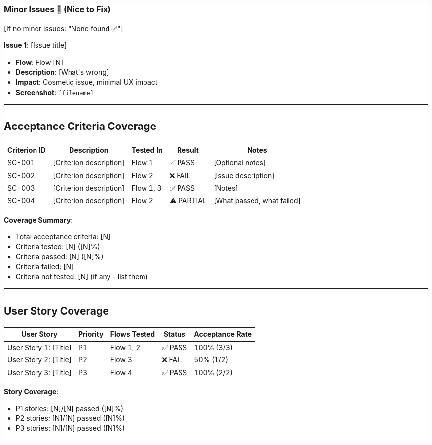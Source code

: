 
### Minor Issues 🔵 (Nice to Fix)

[If no minor issues: "None found ✅"]

**Issue 1**: [Issue title]
- **Flow**: Flow [N]
- **Description**: [What's wrong]
- **Impact**: Cosmetic issue, minimal UX impact
- **Screenshot**: `[filename]`

---

## Acceptance Criteria Coverage



| Criterion ID | Description | Tested In | Result | Notes |
|-------------|-------------|-----------|--------|-------|
| SC-001 | [Criterion description] | Flow 1 | ✅ PASS | [Optional notes] |
| SC-002 | [Criterion description] | Flow 2 | ❌ FAIL | [Issue description] |
| SC-003 | [Criterion description] | Flow 1, 3 | ✅ PASS | [Notes] |
| SC-004 | [Criterion description] | Flow 2 | ⚠️ PARTIAL | [What passed, what failed] |

**Coverage Summary**:
- Total acceptance criteria: [N]
- Criteria tested: [N] ([N]%)
- Criteria passed: [N] ([N]%)
- Criteria failed: [N]
- Criteria not tested: [N] (if any - list them)

---

## User Story Coverage



| User Story | Priority | Flows Tested | Status | Acceptance Rate |
|-----------|----------|--------------|--------|-----------------|
| User Story 1: [Title] | P1 | Flow 1, 2 | ✅ PASS | 100% (3/3) |
| User Story 2: [Title] | P2 | Flow 3 | ❌ FAIL | 50% (1/2) |
| User Story 3: [Title] | P3 | Flow 4 | ✅ PASS | 100% (2/2) |

**Story Coverage**:
- P1 stories: [N]/[N] passed ([N]%)
- P2 stories: [N]/[N] passed ([N]%)
- P3 stories: [N]/[N] passed ([N]%)

---
